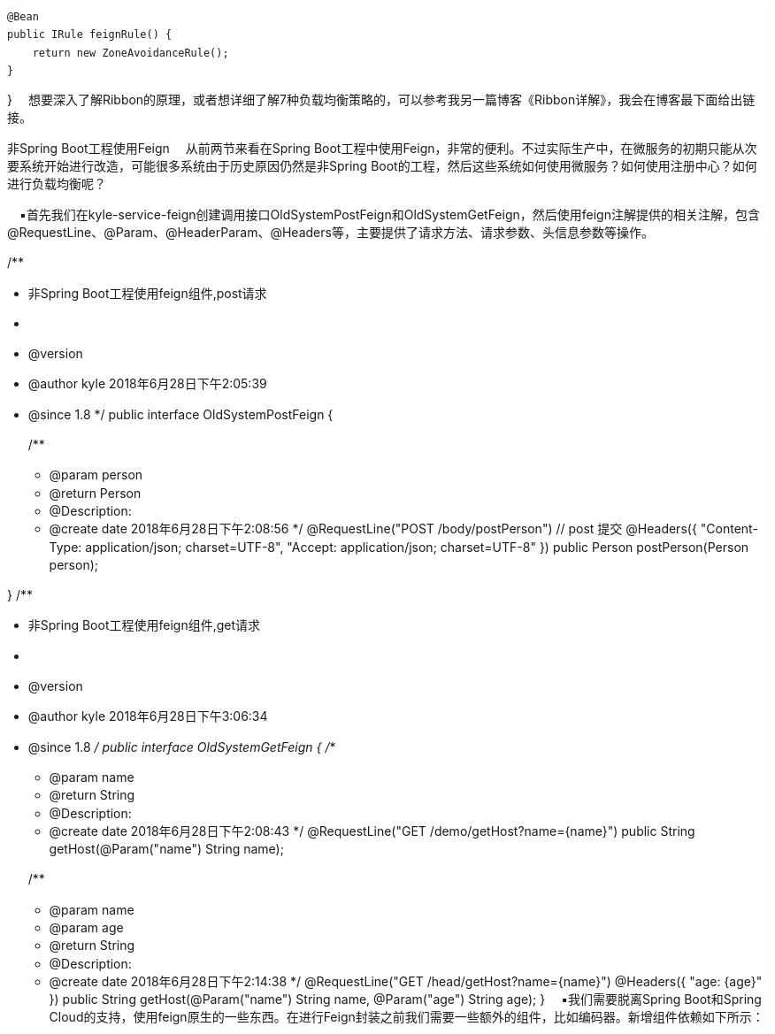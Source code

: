    @Bean
    public IRule feignRule() {
        return new ZoneAvoidanceRule();
    }
}
 想要深入了解Ribbon的原理，或者想详细了解7种负载均衡策略的，可以参考我另一篇博客《Ribbon详解》，我会在博客最下面给出链接。

非Spring Boot工程使用Feign
 从前两节来看在Spring Boot工程中使用Feign，非常的便利。不过实际生产中，在微服务的初期只能从次要系统开始进行改造，可能很多系统由于历史原因仍然是非Spring Boot的工程，然后这些系统如何使用微服务？如何使用注册中心？如何进行负载均衡呢？

 ▪️首先我们在kyle-service-feign创建调用接口OldSystemPostFeign和OldSystemGetFeign，然后使用feign注解提供的相关注解，包含@RequestLine、@Param、@HeaderParam、@Headers等，主要提供了请求方法、请求参数、头信息参数等操作。

/**
 * 非Spring Boot工程使用feign组件,post请求
 *
 * @version
 * @author kyle 2018年6月28日下午2:05:39
 * @since 1.8
 */
public interface OldSystemPostFeign {

    /**
     * @param person
     * @return Person
     * @Description:
     * @create date 2018年6月28日下午2:08:56
     */
    @RequestLine("POST /body/postPerson") // post 提交
    @Headers({ "Content-Type: application/json; charset=UTF-8", "Accept: application/json; charset=UTF-8" })
    public Person postPerson(Person person);

}
/**
 * 非Spring Boot工程使用feign组件,get请求
 *
 * @version
 * @author kyle 2018年6月28日下午3:06:34
 * @since 1.8
 */
public interface OldSystemGetFeign {
    /**
     * @param name
     * @return String
     * @Description:
     * @create date 2018年6月28日下午2:08:43
     */
    @RequestLine("GET /demo/getHost?name={name}")
    public String getHost(@Param("name") String name);

    /**
     * @param name
     * @param age
     * @return String
     * @Description:
     * @create date 2018年6月28日下午2:14:38
     */
    @RequestLine("GET /head/getHost?name={name}")
    @Headers({ "age: {age}" })
    public String getHost(@Param("name") String name, @Param("age") String age);
}
 ▪️我们需要脱离Spring Boot和Spring Cloud的支持，使用feign原生的一些东西。在进行Feign封装之前我们需要一些额外的组件，比如编码器。新增组件依赖如下所示：
